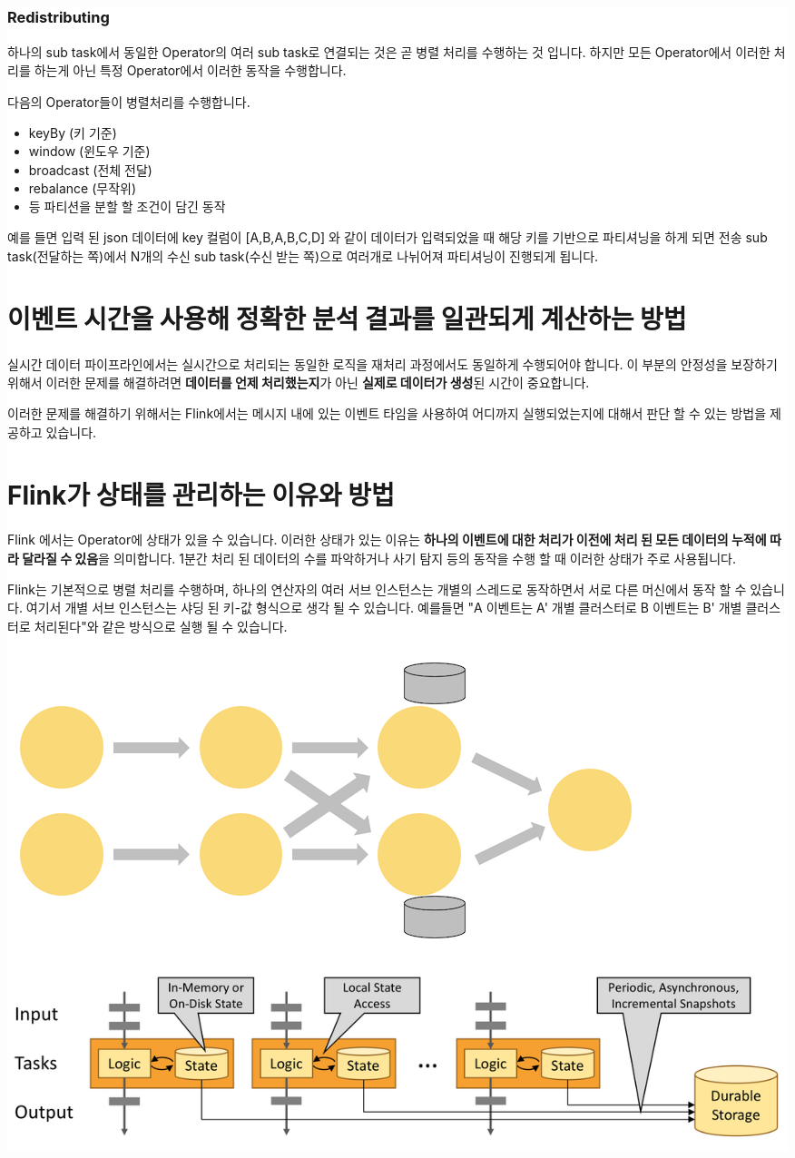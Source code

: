 ### Redistributing

하나의 sub task에서 동일한 Operator의 여러 sub task로 연결되는 것은 곧 병렬 처리를 수행하는 것 입니다. 하지만 모든 Operator에서 이러한 처리를 하는게 아닌 특정 Operator에서 이러한 동작을 수행합니다.

다음의 Operator들이 병렬처리를 수행합니다.

- keyBy (키 기준)
- window (윈도우 기준)
- broadcast (전체 전달)
- rebalance (무작위)
- 등 파티션을 분할 할 조건이 담긴 동작

예를 들면 입력 된 json 데이터에 key 컬럼이 [A,B,A,B,C,D] 와 같이 데이터가 입력되었을 때 해당 키를 기반으로 파티셔닝을 하게 되면 전송 sub task(전달하는 쪽)에서 N개의 수신 sub task(수신 받는 쪽)으로 여러개로 나뉘어져 파티셔닝이 진행되게 됩니다.

# 이벤트 시간을 사용해 정확한 분석 결과를 일관되게 계산하는 방법

실시간 데이터 파이프라인에서는 실시간으로 처리되는 동일한 로직을 재처리 과정에서도 동일하게 수행되어야 합니다. 이 부분의 안정성을 보장하기 위해서 이러한 문제를 해결하려면 **데이터를 언제 처리했는지**가 아닌 **실제로 데이터가 생성**된 시간이 중요합니다.

이러한 문제를 해결하기 위해서는 Flink에서는 메시지 내에 있는 이벤트 타임을 사용하여 어디까지 실행되었는지에 대해서 판단 할 수 있는 방법을 제공하고 있습니다.

# Flink가 상태를 관리하는 이유와 방법

Flink 에서는 Operator에 상태가 있을 수 있습니다. 이러한 상태가 있는 이유는 **하나의 이벤트에 대한 처리가 이전에 처리 된 모든 데이터의 누적에 따라 달라질 수 있음**을 의미합니다. 1분간 처리 된 데이터의 수를 파악하거나 사기 탐지 등의 동작을 수행 할 때 이러한 상태가 주로 사용됩니다.

Flink는 기본적으로 병렬 처리를 수행하며, 하나의 연산자의 여러 서브 인스턴스는 개별의 스레드로 동작하면서 서로 다른 머신에서 동작 할 수 있습니다. 여기서 개별 서브 인스턴스는 샤딩 된 키-값 형식으로 생각 될 수 있습니다. 예를들면 "A 이벤트는 A' 개별 클러스터로 B 이벤트는 B' 개별 클러스터로 처리된다"와 같은 방식으로 실행 될 수 있습니다.

![ex_screenshot](/assets/img/parallel-job.png)

![ex_screenshot](/assets/img/local-state.png)
